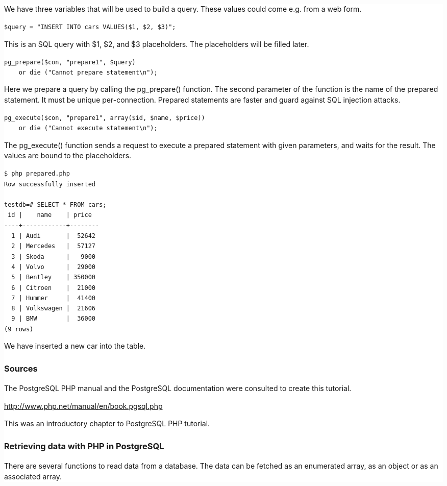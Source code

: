 We have three variables that will be used to build a query. These values could come e.g. from a web form.  
  
```  
$query = "INSERT INTO cars VALUES($1, $2, $3)";   
```  
  
This is an SQL query with $1, $2, and $3 placeholders. The placeholders will be filled later.  
  
```  
pg_prepare($con, "prepare1", $query)   
    or die ("Cannot prepare statement\n");   
```  
  
Here we prepare a query by calling the pg_prepare() function. The second parameter of the function is the name of the prepared statement. It must be unique per-connection. Prepared statements are faster and guard against SQL injection attacks.  
  
```  
pg_execute($con, "prepare1", array($id, $name, $price))  
    or die ("Cannot execute statement\n");   
```  
  
The pg_execute() function sends a request to execute a prepared statement with given parameters, and waits for the result. The values are bound to the placeholders.  
  
```  
$ php prepared.php  
Row successfully inserted  
  
testdb=# SELECT * FROM cars;  
 id |    name    | price    
----+------------+--------  
  1 | Audi       |  52642  
  2 | Mercedes   |  57127  
  3 | Skoda      |   9000  
  4 | Volvo      |  29000  
  5 | Bentley    | 350000  
  6 | Citroen    |  21000  
  7 | Hummer     |  41400  
  8 | Volkswagen |  21606  
  9 | BMW        |  36000  
(9 rows)  
```  
  
We have inserted a new car into the table.  
  
### Sources  
  
The PostgreSQL PHP manual and the PostgreSQL documentation were consulted to create this tutorial.  
  
http://www.php.net/manual/en/book.pgsql.php  
  
This was an introductory chapter to PostgreSQL PHP tutorial.  
  
### Retrieving data with PHP in PostgreSQL  
  
There are several functions to read data from a database. The data can be fetched as an enumerated array, as an object or as an associated array.  
  